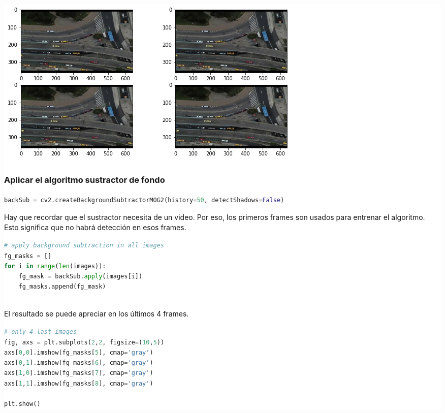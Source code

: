 
    
![png](output_10_0.png)
    


### Aplicar el algoritmo sustractor de fondo


```python
backSub = cv2.createBackgroundSubtractorMOG2(history=50, detectShadows=False)
```

Hay que recordar que el sustractor necesita de un video. Por eso, los primeros frames son usados para entrenar el algoritmo. Esto significa que no habrá detección en esos frames.


```python
# apply background subtraction in all images
fg_masks = []
for i in range(len(images)):
    fg_mask = backSub.apply(images[i])
    fg_masks.append(fg_mask)
    
```

El resultado se puede apreciar en los últimos 4 frames.


```python
# only 4 last images
fig, axs = plt.subplots(2,2, figsize=(10,5))
axs[0,0].imshow(fg_masks[5], cmap='gray')
axs[0,1].imshow(fg_masks[6], cmap='gray')
axs[1,0].imshow(fg_masks[7], cmap='gray')
axs[1,1].imshow(fg_masks[8], cmap='gray')

plt.show()

```

